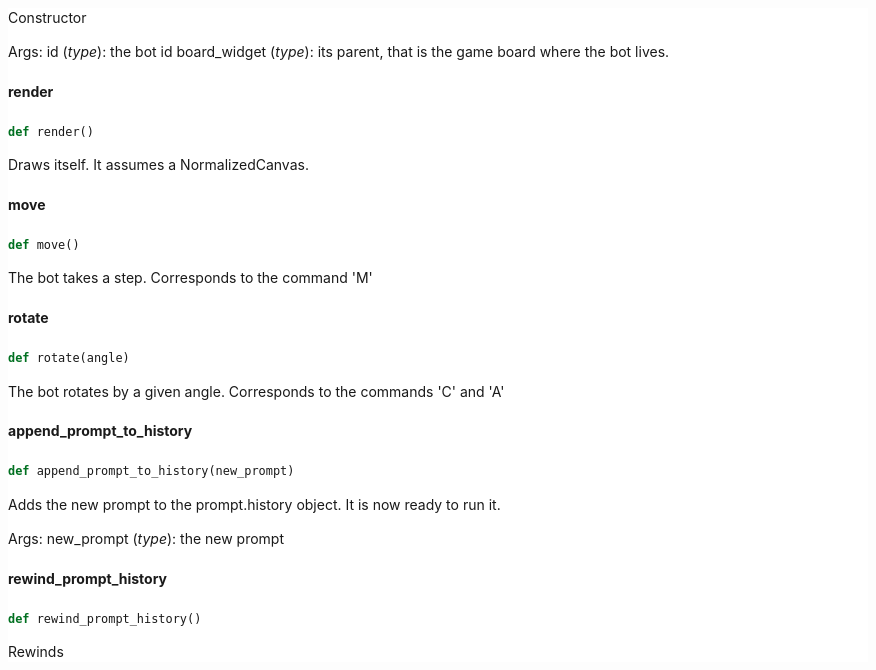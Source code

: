 Constructor

Args:
    id (_type_): the bot id
    board_widget (_type_): its parent, that is the game board where the bot lives.

<a id="bot.Bot.render"></a>

#### render

```python
def render()
```

Draws itself. It assumes a NormalizedCanvas.

<a id="bot.Bot.move"></a>

#### move

```python
def move()
```

The bot takes a step. Corresponds to the command 'M'

<a id="bot.Bot.rotate"></a>

#### rotate

```python
def rotate(angle)
```

The bot rotates by a given angle. Corresponds to the commands 'C' and 'A'

<a id="bot.Bot.append_prompt_to_history"></a>

#### append\_prompt\_to\_history

```python
def append_prompt_to_history(new_prompt)
```

Adds the new prompt to the prompt.history object.
It is now ready to run it.

Args:
    new_prompt (_type_): the new prompt

<a id="bot.Bot.rewind_prompt_history"></a>

#### rewind\_prompt\_history

```python
def rewind_prompt_history()
```

Rewinds

<a id="bot.Bot.forward_prompt_history"></a>
